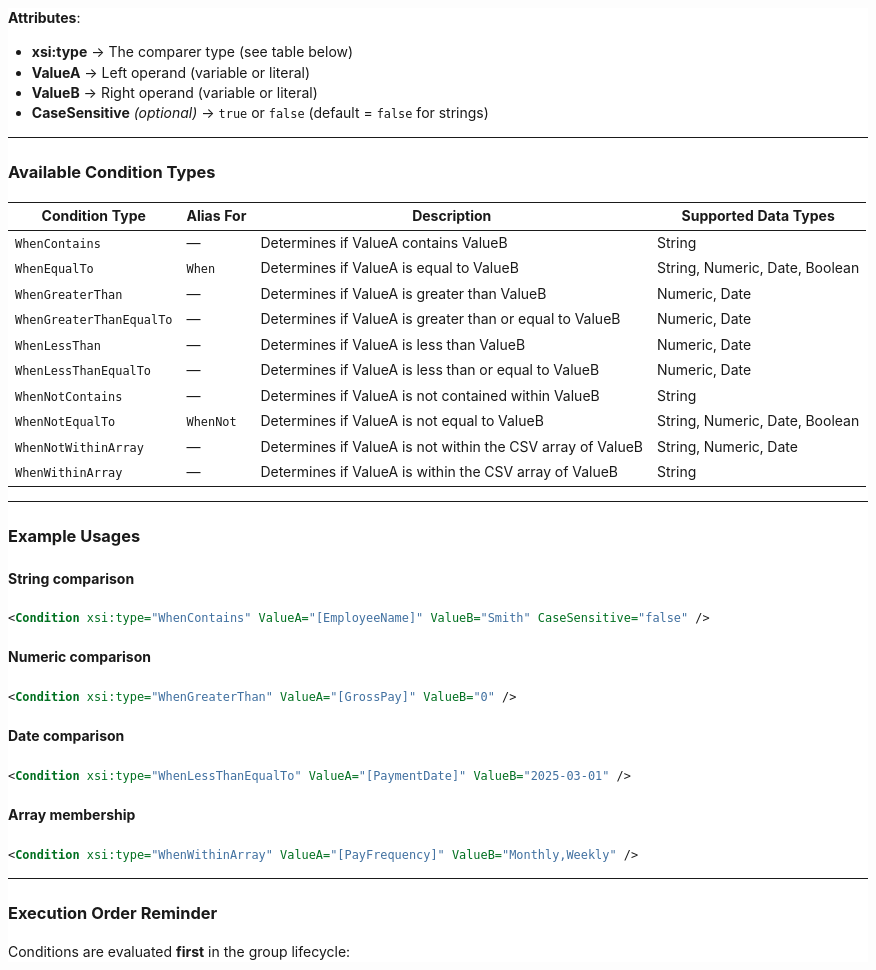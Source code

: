 **Attributes**:
- **xsi:type** → The comparer type (see table below)
- **ValueA** → Left operand (variable or literal)
- **ValueB** → Right operand (variable or literal)
- **CaseSensitive** *(optional)* → `true` or `false` (default = `false` for strings)

---
### Available Condition Types

| Condition Type             | Alias For        | Description                                                | Supported Data Types           |
|----------------------------|------------------|------------------------------------------------------------|--------------------------------|
| `WhenContains`             | —                | Determines if ValueA contains ValueB                       | String                         |
| `WhenEqualTo`              | `When`           | Determines if ValueA is equal to ValueB                    | String, Numeric, Date, Boolean |
| `WhenGreaterThan`          | —                | Determines if ValueA is greater than ValueB                | Numeric, Date                  |
| `WhenGreaterThanEqualTo`   | —                | Determines if ValueA is greater than or equal to ValueB    | Numeric, Date                  |
| `WhenLessThan`             | —                | Determines if ValueA is less than ValueB                   | Numeric, Date                  |
| `WhenLessThanEqualTo`      | —                | Determines if ValueA is less than or equal to ValueB       | Numeric, Date                  |
| `WhenNotContains`          | —                | Determines if ValueA is not contained within ValueB        | String                         |
| `WhenNotEqualTo`           | `WhenNot`        | Determines if ValueA is not equal to ValueB                | String, Numeric, Date, Boolean |
| `WhenNotWithinArray`       | —                | Determines if ValueA is not within the CSV array of ValueB | String, Numeric, Date          |
| `WhenWithinArray`          | —                | Determines if ValueA is within the CSV array of ValueB     | String                         |

---
### Example Usages

#### String comparison
```xml
<Condition xsi:type="WhenContains" ValueA="[EmployeeName]" ValueB="Smith" CaseSensitive="false" />
```

#### Numeric comparison
```xml
<Condition xsi:type="WhenGreaterThan" ValueA="[GrossPay]" ValueB="0" />
```

#### Date comparison
```xml
<Condition xsi:type="WhenLessThanEqualTo" ValueA="[PaymentDate]" ValueB="2025-03-01" />
```

#### Array membership
```xml
<Condition xsi:type="WhenWithinArray" ValueA="[PayFrequency]" ValueB="Monthly,Weekly" />
```

---
### Execution Order Reminder
Conditions are evaluated **first** in the group lifecycle:
